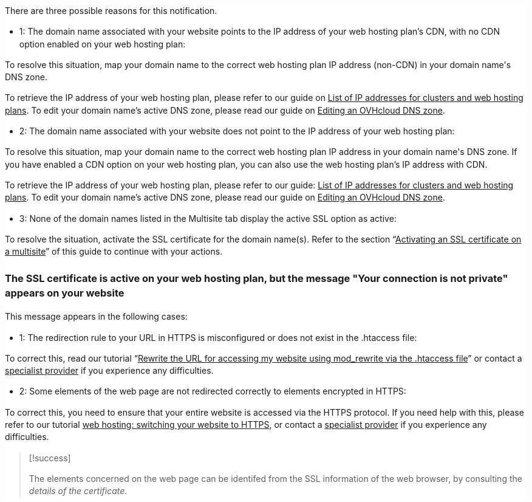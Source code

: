 There are three possible reasons for this notification.

- 1: The domain name associated with your website points to the IP address of your web hosting plan’s CDN, with no CDN option enabled on your web hosting plan:

To resolve this situation, map your domain name to the correct web hosting plan IP address (non-CDN) in your domain name's DNS zone.

To retrieve the IP address of your web hosting plan, please refer to our guide on [List of IP addresses for clusters and web hosting plans](/pages/web_cloud/web_hosting/clusters_and_shared_hosting_IP).
To edit your domain name’s active DNS zone, please read our guide on [Editing an OVHcloud DNS zone](/pages/web_cloud/domains/dns_zone_edit).

- 2: The domain name associated with your website does not point to the IP address of your web hosting plan:

To resolve this situation, map your domain name to the correct web hosting plan IP address in your domain name's DNS zone.
If you have enabled a CDN option on your web hosting plan, you can also use the web hosting plan’s IP address with CDN.

To retrieve the IP address of your web hosting plan, please refer to our guide: [List of IP addresses for clusters and web hosting plans](/pages/web_cloud/web_hosting/clusters_and_shared_hosting_IP).
To edit your domain name’s active DNS zone, please read our guide on [Editing an OVHcloud DNS zone](/pages/web_cloud/domains/dns_zone_edit).

- 3: None of the domain names listed in the Multisite tab display the active SSL option as active:

To resolve the situation, activate the SSL certificate for the domain name(s). Refer to the section “[Activating an SSL certificate on a multisite](#multisite)” of this guide to continue with your actions.

### The SSL certificate is active on your web hosting plan, but the message "Your connection is not private" appears on your website

This message appears in the following cases:

- 1: The redirection rule to your URL in HTTPS is misconfigured or does not exist in the .htaccess file:

To correct this, read our tutorial “[Rewrite the URL for accessing my website using mod_rewrite via the .htaccess file](/pages/web_cloud/web_hosting/htaccess_url_rewriting_using_mod_rewrite)” or contact a [specialist provider](/links/partner) if you experience any difficulties.

- 2: Some elements of the web page are not redirected correctly to elements encrypted in HTTPS:

To correct this, you need to ensure that your entire website is accessed via the HTTPS protocol.
If you need help with this, please refer to our tutorial [web hosting: switching your website to HTTPS](/pages/web_cloud/web_hosting/ssl-activate-https-website), or contact a [specialist provider](/links/partner) if you experience any difficulties.

> [!success]
>
> The elements concerned on the web page can be identifed from the SSL information of the web browser, by consulting the *details of the certificate*.
>
